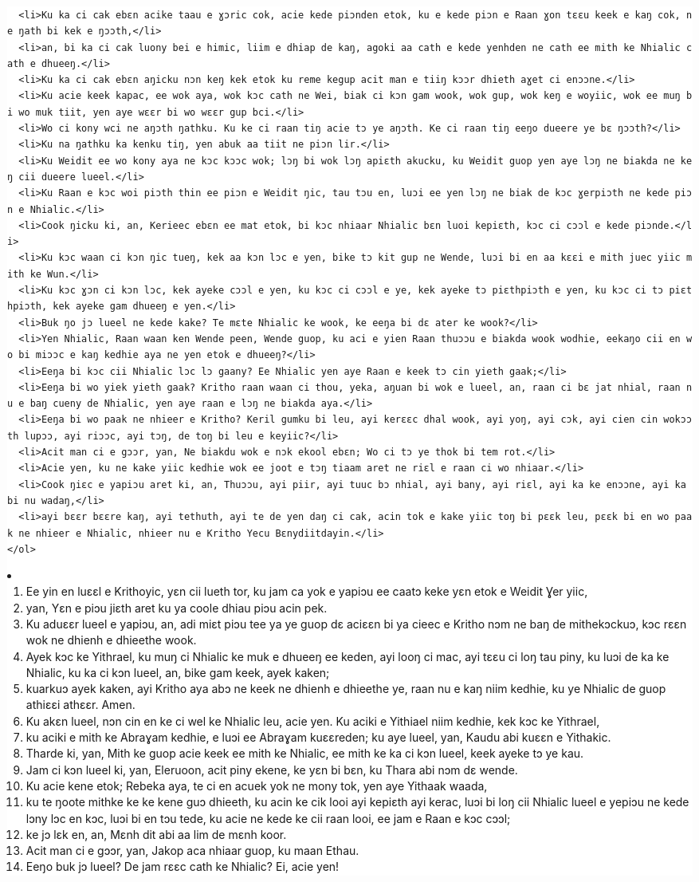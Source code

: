       <li>Ku ka ci cak ebɛn acike taau e ɣɔric cok, acie kede piɔnden etok, ku e kede piɔn e Raan ɣon tɛɛu keek e kaŋ cok, ne ŋath bi kek e ŋɔɔth,</li>
      <li>an, bi ka ci cak luony bei e himic, liim e dhiap de kaŋ, agoki aa cath e kede yenhden ne cath ee mith ke Nhialic cath e dhueeŋ.</li>
      <li>Ku ka ci cak ebɛn aŋicku nɔn keŋ kek etok ku reme kegup acit man e tiiŋ kɔɔr dhieth aɣet ci enɔɔne.</li>
      <li>Ku acie keek kapac, ee wok aya, wok kɔc cath ne Wei, biak ci kɔn gam wook, wok gup, wok keŋ e woyiic, wok ee muŋ bi wo muk tiit, yen aye wɛɛr bi wo wɛɛr gup bci.</li>
      <li>Wo ci kony wci ne aŋɔth ŋathku. Ku ke ci raan tiŋ acie tɔ ye aŋɔth. Ke ci raan tiŋ eeŋo dueere ye bɛ ŋɔɔth?</li>
      <li>Ku na ŋathku ka kenku tiŋ, yen abuk aa tiit ne piɔn lir.</li>
      <li>Ku Weidit ee wo kony aya ne kɔc kɔɔc wok; lɔŋ bi wok lɔŋ apiɛth akucku, ku Weidit guop yen aye lɔŋ ne biakda ne keŋ cii dueere lueel.</li>
      <li>Ku Raan e kɔc woi piɔth thin ee piɔn e Weidit ŋic, tau tɔu en, luɔi ee yen lɔŋ ne biak de kɔc ɣerpiɔth ne kede piɔn e Nhialic.</li>
      <li>Cook ŋicku ki, an, Kerieec ebɛn ee mat etok, bi kɔc nhiaar Nhialic bɛn luoi kepiɛth, kɔc ci cɔɔl e kede piɔnde.</li>
      <li>Ku kɔc waan ci kɔn ŋic tueŋ, kek aa kɔn lɔc e yen, bike tɔ kit gup ne Wende, luɔi bi en aa kɛɛi e mith juec yiic mith ke Wun.</li>
      <li>Ku kɔc ɣɔn ci kɔn lɔc, kek ayeke cɔɔl e yen, ku kɔc ci cɔɔl e ye, kek ayeke tɔ piɛthpiɔth e yen, ku kɔc ci tɔ piɛthpiɔth, kek ayeke gam dhueeŋ e yen.</li>
      <li>Buk ŋo jɔ lueel ne kede kake? Te mɛte Nhialic ke wook, ke eeŋa bi dɛ ater ke wook?</li>
      <li>Yen Nhialic, Raan waan ken Wende peen, Wende guop, ku aci e yien Raan thuɔɔu e biakda wook wodhie, eekaŋo cii en wo bi miɔɔc e kaŋ kedhie aya ne yen etok e dhueeŋ?</li>
      <li>Eeŋa bi kɔc cii Nhialic lɔc lɔ gaany? Ee Nhialic yen aye Raan e keek tɔ cin yieth gaak;</li>
      <li>Eeŋa bi wo yiek yieth gaak? Kritho raan waan ci thou, yeka, aŋuan bi wok e lueel, an, raan ci bɛ jat nhial, raan nu e baŋ cueny de Nhialic, yen aye raan e lɔŋ ne biakda aya.</li>
      <li>Eeŋa bi wo paak ne nhieer e Kritho? Keril gumku bi leu, ayi kerɛɛc dhal wook, ayi yoŋ, ayi cɔk, ayi cien cin wokɔɔth lupɔɔ, ayi riɔɔc, ayi tɔŋ, de toŋ bi leu e keyiic?</li>
      <li>Acit man ci e gɔɔr, yan, Ne biakdu wok e nɔk ekool ebɛn; Wo ci tɔ ye thok bi tem rot.</li>
      <li>Acie yen, ku ne kake yiic kedhie wok ee joot e tɔŋ tiaam aret ne riɛl e raan ci wo nhiaar.</li>
      <li>Cook ŋiɛc e yapiɔu aret ki, an, Thuɔɔu, ayi piir, ayi tuuc bɔ nhial, ayi bany, ayi riɛl, ayi ka ke enɔɔne, ayi ka bi nu wadaŋ,</li>
      <li>ayi bɛɛr bɛɛre kaŋ, ayi tethuth, ayi te de yen daŋ ci cak, acin tok e kake yiic toŋ bi pɛɛk leu, pɛɛk bi en wo paak ne nhieer e Nhialic, nhieer nu e Kritho Yecu Bɛnydiitdayin.</li>
    </ol>
  </li>
  <li>
    <ol>
      <li>Ee yin en luɛɛl e Krithoyic, yɛn cii lueth tor, ku jam ca yok e yapiɔu ee caatɔ keke yɛn etok e Weidit Ɣer yiic,</li>
      <li>yan, Yɛn e piɔu jiɛth aret ku ya coole dhiau piɔu acin pek.</li>
      <li>Ku aduɛɛr lueel e yapiɔu, an, adi miɛt piɔu tee ya ye guop dɛ aciɛɛn bi ya cieec e Kritho nɔm ne baŋ de mithekɔckuɔ, kɔc rɛɛn wok ne dhienh e dhieethe wook.</li>
      <li>Ayek kɔc ke Yithrael, ku muŋ ci Nhialic ke muk e dhueeŋ ee keden, ayi looŋ ci mac, ayi tɛɛu ci loŋ tau piny, ku luɔi de ka ke Nhialic, ku ka ci kɔn lueel, an, bike gam keek, ayek kaken;</li>
      <li>kuarkuɔ ayek kaken, ayi Kritho aya abɔ ne keek ne dhienh e dhieethe ye, raan nu e kaŋ niim kedhie, ku ye Nhialic de guop athiɛɛi athɛɛr. Amen.</li>
      <li>Ku akɛn lueel, nɔn cin en ke ci wel ke Nhialic leu, acie yen. Ku aciki e Yithiael niim kedhie, kek kɔc ke Yithrael,</li>
      <li>ku aciki e mith ke Abraɣam kedhie, e luɔi ee Abraɣam kuɛɛreden; ku aye lueel, yan, Kaudu abi kuɛɛn e Yithakic.</li>
      <li>Tharde ki, yan, Mith ke guop acie keek ee mith ke Nhialic, ee mith ke ka ci kɔn lueel, keek ayeke tɔ ye kau.</li>
      <li>Jam ci kɔn lueel ki, yan, Eleruoon, acit piny ekene, ke yɛn bi bɛn, ku Thara abi nɔm dɛ wende.</li>
      <li>Ku acie kene etok; Rebeka aya, te ci en acuek yok ne mony tok, yen aye Yithaak waada,</li>
      <li>ku te ŋoote mithke ke ke kene guɔ dhieeth, ku acin ke cik looi ayi kepiɛth ayi kerac, luɔi bi loŋ cii Nhialic lueel e yepiɔu ne kede lɔny lɔc en kɔc, luɔi bi en tɔu tede, ku acie ne kede ke cii raan looi, ee jam e Raan e kɔc cɔɔl;</li>
      <li>ke jɔ lɛk en, an, Mɛnh dit abi aa lim de mɛnh koor.</li>
      <li>Acit man ci e gɔɔr, yan, Jakop aca nhiaar guop, ku maan Ethau.</li>
      <li>Eeŋo buk jɔ lueel? De jam rɛɛc cath ke Nhialic? Ei, acie yen!</li>